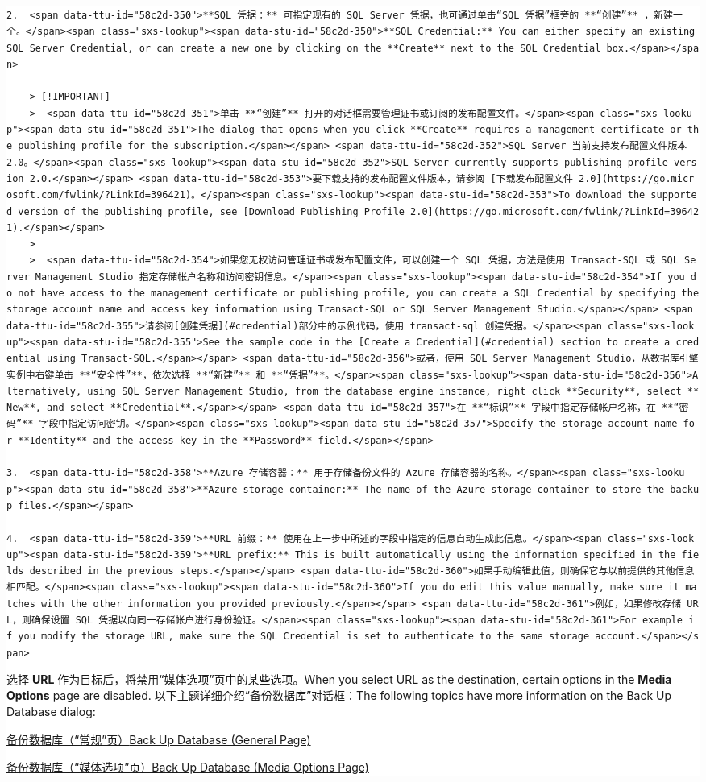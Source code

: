     2.  <span data-ttu-id="58c2d-350">**SQL 凭据：** 可指定现有的 SQL Server 凭据，也可通过单击“SQL 凭据”框旁的 **“创建”** ，新建一个。</span><span class="sxs-lookup"><span data-stu-id="58c2d-350">**SQL Credential:** You can either specify an existing SQL Server Credential, or can create a new one by clicking on the **Create** next to the SQL Credential box.</span></span>  
  
        > [!IMPORTANT]  
        >  <span data-ttu-id="58c2d-351">单击 **“创建”** 打开的对话框需要管理证书或订阅的发布配置文件。</span><span class="sxs-lookup"><span data-stu-id="58c2d-351">The dialog that opens when you click **Create** requires a management certificate or the publishing profile for the subscription.</span></span> <span data-ttu-id="58c2d-352">SQL Server 当前支持发布配置文件版本 2.0。</span><span class="sxs-lookup"><span data-stu-id="58c2d-352">SQL Server currently supports publishing profile version 2.0.</span></span> <span data-ttu-id="58c2d-353">要下载支持的发布配置文件版本，请参阅 [下载发布配置文件 2.0](https://go.microsoft.com/fwlink/?LinkId=396421)。</span><span class="sxs-lookup"><span data-stu-id="58c2d-353">To download the supported version of the publishing profile, see [Download Publishing Profile 2.0](https://go.microsoft.com/fwlink/?LinkId=396421).</span></span>  
        >   
        >  <span data-ttu-id="58c2d-354">如果您无权访问管理证书或发布配置文件，可以创建一个 SQL 凭据，方法是使用 Transact-SQL 或 SQL Server Management Studio 指定存储帐户名称和访问密钥信息。</span><span class="sxs-lookup"><span data-stu-id="58c2d-354">If you do not have access to the management certificate or publishing profile, you can create a SQL Credential by specifying the storage account name and access key information using Transact-SQL or SQL Server Management Studio.</span></span> <span data-ttu-id="58c2d-355">请参阅[创建凭据](#credential)部分中的示例代码，使用 transact-sql 创建凭据。</span><span class="sxs-lookup"><span data-stu-id="58c2d-355">See the sample code in the [Create a Credential](#credential) section to create a credential using Transact-SQL.</span></span> <span data-ttu-id="58c2d-356">或者，使用 SQL Server Management Studio，从数据库引擎实例中右键单击 **“安全性”**，依次选择 **“新建”** 和 **“凭据”**。</span><span class="sxs-lookup"><span data-stu-id="58c2d-356">Alternatively, using SQL Server Management Studio, from the database engine instance, right click **Security**, select **New**, and select **Credential**.</span></span> <span data-ttu-id="58c2d-357">在 **“标识”** 字段中指定存储帐户名称，在 **“密码”** 字段中指定访问密钥。</span><span class="sxs-lookup"><span data-stu-id="58c2d-357">Specify the storage account name for **Identity** and the access key in the **Password** field.</span></span>  
  
    3.  <span data-ttu-id="58c2d-358">**Azure 存储容器：** 用于存储备份文件的 Azure 存储容器的名称。</span><span class="sxs-lookup"><span data-stu-id="58c2d-358">**Azure storage container:** The name of the Azure storage container to store the backup files.</span></span>  
  
    4.  <span data-ttu-id="58c2d-359">**URL 前缀：** 使用在上一步中所述的字段中指定的信息自动生成此信息。</span><span class="sxs-lookup"><span data-stu-id="58c2d-359">**URL prefix:** This is built automatically using the information specified in the fields described in the previous steps.</span></span> <span data-ttu-id="58c2d-360">如果手动编辑此值，则确保它与以前提供的其他信息相匹配。</span><span class="sxs-lookup"><span data-stu-id="58c2d-360">If you do edit this value manually, make sure it matches with the other information you provided previously.</span></span> <span data-ttu-id="58c2d-361">例如，如果修改存储 URL，则确保设置 SQL 凭据以向同一存储帐户进行身份验证。</span><span class="sxs-lookup"><span data-stu-id="58c2d-361">For example if you modify the storage URL, make sure the SQL Credential is set to authenticate to the same storage account.</span></span>  
  
 <span data-ttu-id="58c2d-362">选择 **URL** 作为目标后，将禁用“媒体选项”页中的某些选项。</span><span class="sxs-lookup"><span data-stu-id="58c2d-362">When you select URL as the destination, certain options in the **Media Options** page are disabled.</span></span>  <span data-ttu-id="58c2d-363">以下主题详细介绍“备份数据库”对话框：</span><span class="sxs-lookup"><span data-stu-id="58c2d-363">The following topics have more information on the Back Up Database dialog:</span></span>  
  
 [<span data-ttu-id="58c2d-364">备份数据库（“常规”页）</span><span class="sxs-lookup"><span data-stu-id="58c2d-364">Back Up Database &#40;General Page&#41;</span></span>](../../integration-services/general-page-of-integration-services-designers-options.md)  
  
 [<span data-ttu-id="58c2d-365">备份数据库（“媒体选项”页）</span><span class="sxs-lookup"><span data-stu-id="58c2d-365">Back Up Database &#40;Media Options Page&#41;</span></span>](back-up-database-media-options-page.md)  
  